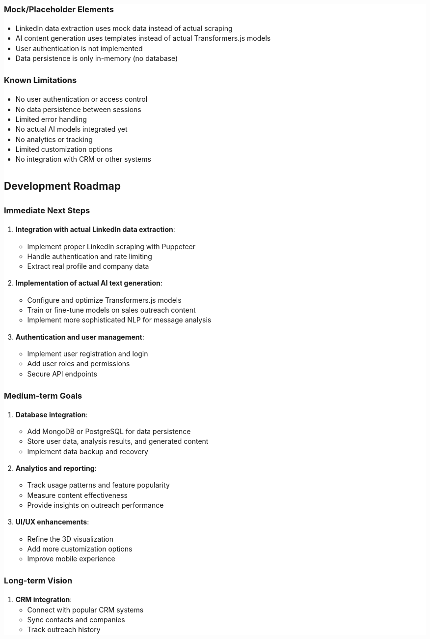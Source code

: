 ### Mock/Placeholder Elements
- LinkedIn data extraction uses mock data instead of actual scraping
- AI content generation uses templates instead of actual Transformers.js models
- User authentication is not implemented
- Data persistence is only in-memory (no database)

### Known Limitations
- No user authentication or access control
- No data persistence between sessions
- Limited error handling
- No actual AI models integrated yet
- No analytics or tracking
- Limited customization options
- No integration with CRM or other systems

## Development Roadmap

### Immediate Next Steps
1. **Integration with actual LinkedIn data extraction**:
   - Implement proper LinkedIn scraping with Puppeteer
   - Handle authentication and rate limiting
   - Extract real profile and company data

2. **Implementation of actual AI text generation**:
   - Configure and optimize Transformers.js models
   - Train or fine-tune models on sales outreach content
   - Implement more sophisticated NLP for message analysis

3. **Authentication and user management**:
   - Implement user registration and login
   - Add user roles and permissions
   - Secure API endpoints

### Medium-term Goals
1. **Database integration**:
   - Add MongoDB or PostgreSQL for data persistence
   - Store user data, analysis results, and generated content
   - Implement data backup and recovery

2. **Analytics and reporting**:
   - Track usage patterns and feature popularity
   - Measure content effectiveness
   - Provide insights on outreach performance

3. **UI/UX enhancements**:
   - Refine the 3D visualization
   - Add more customization options
   - Improve mobile experience

### Long-term Vision
1. **CRM integration**:
   - Connect with popular CRM systems
   - Sync contacts and companies
   - Track outreach history
